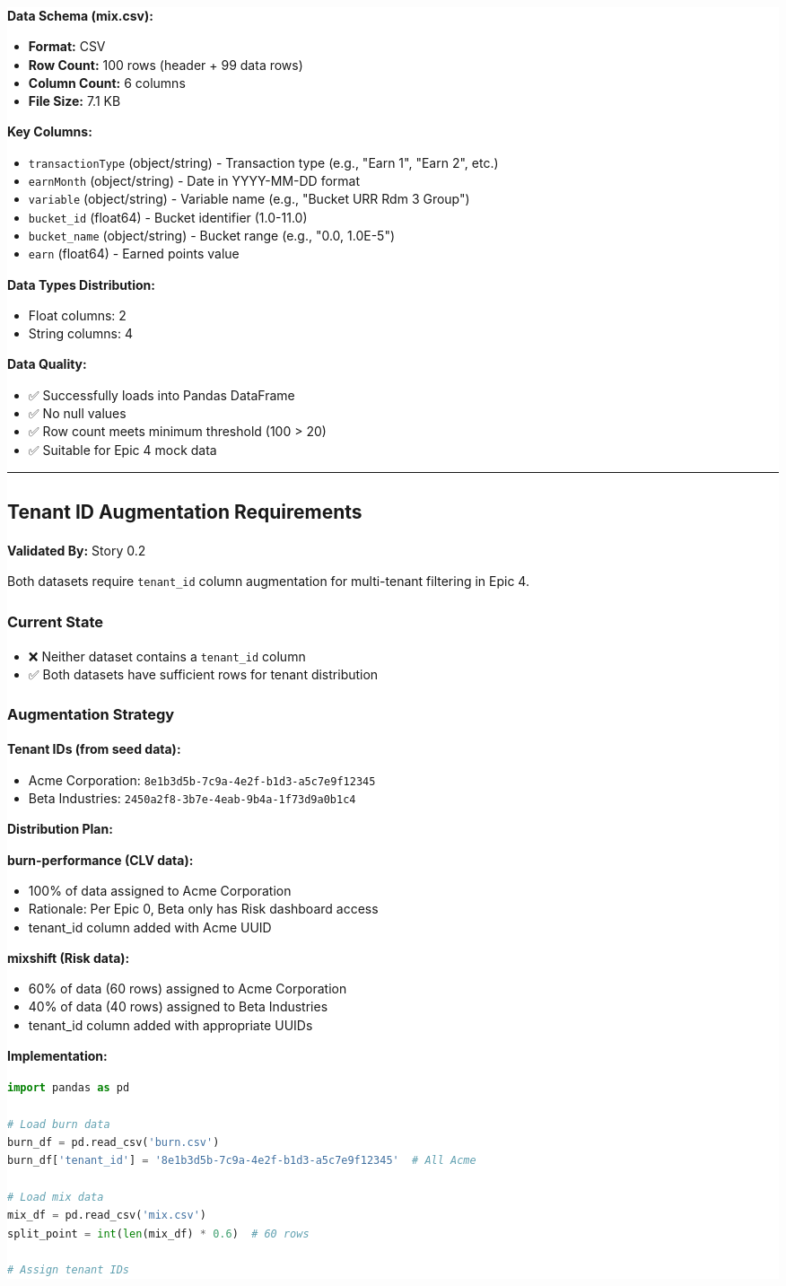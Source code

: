 **Data Schema (mix.csv):**
- **Format:** CSV
- **Row Count:** 100 rows (header + 99 data rows)
- **Column Count:** 6 columns
- **File Size:** 7.1 KB

**Key Columns:**
- `transactionType` (object/string) - Transaction type (e.g., "Earn 1", "Earn 2", etc.)
- `earnMonth` (object/string) - Date in YYYY-MM-DD format
- `variable` (object/string) - Variable name (e.g., "Bucket URR Rdm 3 Group")
- `bucket_id` (float64) - Bucket identifier (1.0-11.0)
- `bucket_name` (object/string) - Bucket range (e.g., "0.0, 1.0E-5")
- `earn` (float64) - Earned points value

**Data Types Distribution:**
- Float columns: 2
- String columns: 4

**Data Quality:**
- ✅ Successfully loads into Pandas DataFrame
- ✅ No null values
- ✅ Row count meets minimum threshold (100 > 20)
- ✅ Suitable for Epic 4 mock data

---

## Tenant ID Augmentation Requirements

**Validated By:** Story 0.2

Both datasets require `tenant_id` column augmentation for multi-tenant filtering in Epic 4.

### Current State
- ❌ Neither dataset contains a `tenant_id` column
- ✅ Both datasets have sufficient rows for tenant distribution

### Augmentation Strategy

**Tenant IDs (from seed data):**
- Acme Corporation: `8e1b3d5b-7c9a-4e2f-b1d3-a5c7e9f12345`
- Beta Industries: `2450a2f8-3b7e-4eab-9b4a-1f73d9a0b1c4`

**Distribution Plan:**

**burn-performance (CLV data):**
- 100% of data assigned to Acme Corporation
- Rationale: Per Epic 0, Beta only has Risk dashboard access
- tenant_id column added with Acme UUID

**mixshift (Risk data):**
- 60% of data (60 rows) assigned to Acme Corporation
- 40% of data (40 rows) assigned to Beta Industries
- tenant_id column added with appropriate UUIDs

**Implementation:**
```python
import pandas as pd

# Load burn data
burn_df = pd.read_csv('burn.csv')
burn_df['tenant_id'] = '8e1b3d5b-7c9a-4e2f-b1d3-a5c7e9f12345'  # All Acme

# Load mix data
mix_df = pd.read_csv('mix.csv')
split_point = int(len(mix_df) * 0.6)  # 60 rows

# Assign tenant IDs
```